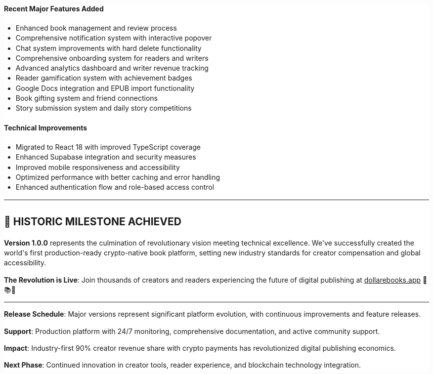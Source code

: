 #### Recent Major Features Added
- Enhanced book management and review process
- Comprehensive notification system with interactive popover
- Chat system improvements with hard delete functionality
- Comprehensive onboarding system for readers and writers
- Advanced analytics dashboard and writer revenue tracking
- Reader gamification system with achievement badges
- Google Docs integration and EPUB import functionality
- Book gifting system and friend connections
- Story submission system and daily story competitions

#### Technical Improvements
- Migrated to React 18 with improved TypeScript coverage
- Enhanced Supabase integration and security measures
- Improved mobile responsiveness and accessibility
- Optimized performance with better caching and error handling
- Enhanced authentication flow and role-based access control

---

## 🎉 **HISTORIC MILESTONE ACHIEVED**

**Version 1.0.0** represents the culmination of revolutionary vision meeting technical excellence. We've successfully created the world's first production-ready crypto-native book platform, setting new industry standards for creator compensation and global accessibility.

**The Revolution is Live**: Join thousands of creators and readers experiencing the future of digital publishing at [dollarebooks.app](https://dollarebooks.app) 🚀📚💎

---

**Release Schedule**: Major versions represent significant platform evolution, with continuous improvements and feature releases.

**Support**: Production platform with 24/7 monitoring, comprehensive documentation, and active community support.

**Impact**: Industry-first 90% creator revenue share with crypto payments has revolutionized digital publishing economics.

**Next Phase**: Continued innovation in creator tools, reader experience, and blockchain technology integration.
